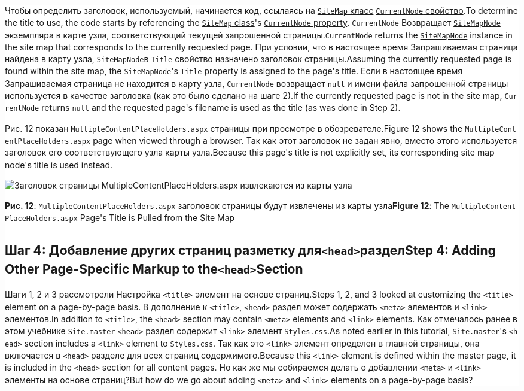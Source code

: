 <span data-ttu-id="0d027-299">Чтобы определить заголовок, используемый, начинается код, ссылаясь на [ `SiteMap` класс](https://msdn.microsoft.com/library/system.web.sitemap.aspx) [ `CurrentNode` свойство](https://msdn.microsoft.com/library/system.web.sitemap.currentnode.aspx).</span><span class="sxs-lookup"><span data-stu-id="0d027-299">To determine the title to use, the code starts by referencing the [`SiteMap` class](https://msdn.microsoft.com/library/system.web.sitemap.aspx)'s [`CurrentNode` property](https://msdn.microsoft.com/library/system.web.sitemap.currentnode.aspx).</span></span> <span data-ttu-id="0d027-300">`CurrentNode` Возвращает [ `SiteMapNode` ](https://msdn.microsoft.com/library/system.web.sitemapnode.aspx) экземпляра в карте узла, соответствующий текущей запрошенной страницы.</span><span class="sxs-lookup"><span data-stu-id="0d027-300">`CurrentNode` returns the [`SiteMapNode`](https://msdn.microsoft.com/library/system.web.sitemapnode.aspx) instance in the site map that corresponds to the currently requested page.</span></span> <span data-ttu-id="0d027-301">При условии, что в настоящее время Запрашиваемая страница найдена в карту узла, `SiteMapNode`в `Title` свойство назначено заголовок страницы.</span><span class="sxs-lookup"><span data-stu-id="0d027-301">Assuming the currently requested page is found within the site map, the `SiteMapNode`'s `Title` property is assigned to the page's title.</span></span> <span data-ttu-id="0d027-302">Если в настоящее время Запрашиваемая страница не находится в карту узла, `CurrentNode` возвращает `null` и имени файла запрошенной страницы используется в качестве заголовка (как это было сделано на шаге 2).</span><span class="sxs-lookup"><span data-stu-id="0d027-302">If the currently requested page is not in the site map, `CurrentNode` returns `null` and the requested page's filename is used as the title (as was done in Step 2).</span></span>

<span data-ttu-id="0d027-303">Рис. 12 показан `MultipleContentPlaceHolders.aspx` страницы при просмотре в обозревателе.</span><span class="sxs-lookup"><span data-stu-id="0d027-303">Figure 12 shows the `MultipleContentPlaceHolders.aspx` page when viewed through a browser.</span></span> <span data-ttu-id="0d027-304">Так как этот заголовок не задан явно, вместо этого используется заголовок его соответствующего узла карты узла.</span><span class="sxs-lookup"><span data-stu-id="0d027-304">Because this page's title is not explicitly set, its corresponding site map node's title is used instead.</span></span>


![Заголовок страницы MultipleContentPlaceHolders.aspx извлекаются из карты узла](specifying-the-title-meta-tags-and-other-html-headers-in-the-master-page-cs/_static/image22.png)

<span data-ttu-id="0d027-306">**Рис. 12**: `MultipleContentPlaceHolders.aspx` заголовок страницы будут извлечены из карты узла</span><span class="sxs-lookup"><span data-stu-id="0d027-306">**Figure 12**: The `MultipleContentPlaceHolders.aspx` Page's Title is Pulled from the Site Map</span></span>


## <a name="step-4-adding-other-page-specific-markup-to-theheadsection"></a><span data-ttu-id="0d027-307">Шаг 4: Добавление других страниц разметку для`<head>`раздел</span><span class="sxs-lookup"><span data-stu-id="0d027-307">Step 4: Adding Other Page-Specific Markup to the`<head>`Section</span></span>

<span data-ttu-id="0d027-308">Шаги 1, 2 и 3 рассмотрели Настройка `<title>` элемент на основе страниц.</span><span class="sxs-lookup"><span data-stu-id="0d027-308">Steps 1, 2, and 3 looked at customizing the `<title>` element on a page-by-page basis.</span></span> <span data-ttu-id="0d027-309">В дополнение к `<title>`, `<head>` раздел может содержать `<meta>` элементов и `<link>` элементов.</span><span class="sxs-lookup"><span data-stu-id="0d027-309">In addition to `<title>`, the `<head>` section may contain `<meta>` elements and `<link>` elements.</span></span> <span data-ttu-id="0d027-310">Как отмечалось ранее в этом учебнике `Site.master` `<head>` раздел содержит `<link>` элемент `Styles.css`.</span><span class="sxs-lookup"><span data-stu-id="0d027-310">As noted earlier in this tutorial, `Site.master`'s `<head>` section includes a `<link>` element to `Styles.css`.</span></span> <span data-ttu-id="0d027-311">Так как это `<link>` элемент определен в главной страницы, она включается в `<head>` разделе для всех страниц содержимого.</span><span class="sxs-lookup"><span data-stu-id="0d027-311">Because this `<link>` element is defined within the master page, it is included in the `<head>` section for all content pages.</span></span> <span data-ttu-id="0d027-312">Но как же мы собираемся делать о добавлении `<meta>` и `<link>` элементы на основе страниц?</span><span class="sxs-lookup"><span data-stu-id="0d027-312">But how do we go about adding `<meta>` and `<link>` elements on a page-by-page basis?</span></span>
